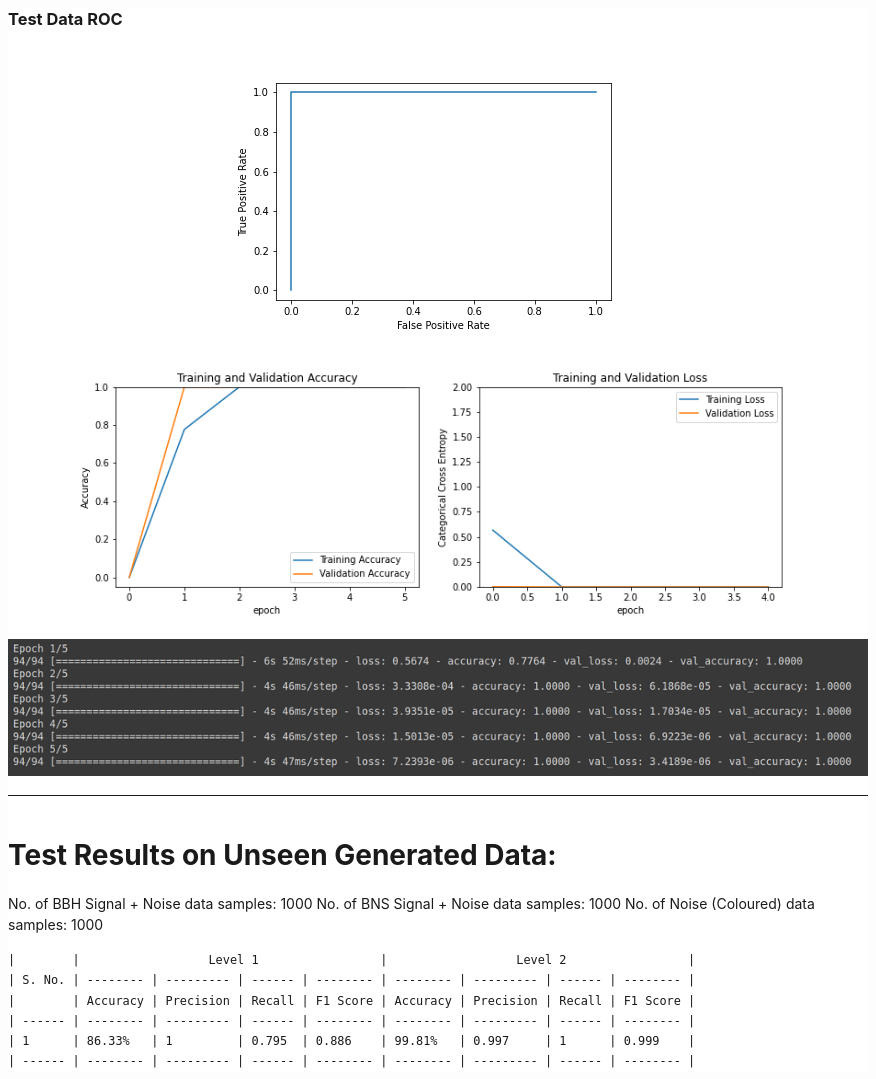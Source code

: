 ### Test Data ROC
<p align="center"> <img src="screenshots/test_roc_1_level_1.png"> </p>
<p align="center"> <img src="screenshots/graph_1_level_1.png"> </p>
<p align="center"> <img src="screenshots/trial_1_level_1.png"> </p>
<hr>



# Test Results on Unseen Generated Data:
No. of BBH Signal + Noise data samples: 1000
No. of BNS Signal + Noise data samples: 1000
No. of Noise (Coloured) data samples: 1000
```
|        |                  Level 1                 |                  Level 2                 |
| S. No. | -------- | --------- | ------ | -------- | -------- | --------- | ------ | -------- |
|        | Accuracy | Precision | Recall | F1 Score | Accuracy | Precision | Recall | F1 Score |
| ------ | -------- | --------- | ------ | -------- | -------- | --------- | ------ | -------- |
| 1      | 86.33%   | 1         | 0.795  | 0.886    | 99.81%   | 0.997     | 1      | 0.999    |
| ------ | -------- | --------- | ------ | -------- | -------- | --------- | ------ | -------- |
```
